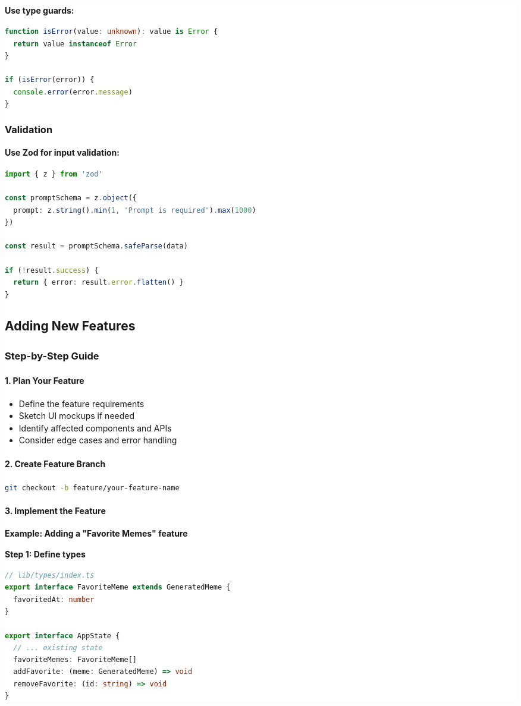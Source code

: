 **Use type guards:**

```typescript
function isError(value: unknown): value is Error {
  return value instanceof Error
}

if (isError(error)) {
  console.error(error.message)
}
```

### Validation

**Use Zod for input validation:**

```typescript
import { z } from 'zod'

const promptSchema = z.object({
  prompt: z.string().min(1, 'Prompt is required').max(1000)
})

const result = promptSchema.safeParse(data)

if (!result.success) {
  return { error: result.error.flatten() }
}
```

## Adding New Features

### Step-by-Step Guide

#### 1. Plan Your Feature

- Define the feature requirements
- Sketch UI mockups if needed
- Identify affected components and APIs
- Consider edge cases and error handling

#### 2. Create Feature Branch

```bash
git checkout -b feature/your-feature-name
```

#### 3. Implement the Feature

**Example: Adding a "Favorite Memes" feature**

**Step 1: Define types**

```typescript
// lib/types/index.ts
export interface FavoriteMeme extends GeneratedMeme {
  favoritedAt: number
}

export interface AppState {
  // ... existing state
  favoriteMemes: FavoriteMeme[]
  addFavorite: (meme: GeneratedMeme) => void
  removeFavorite: (id: string) => void
}
```

